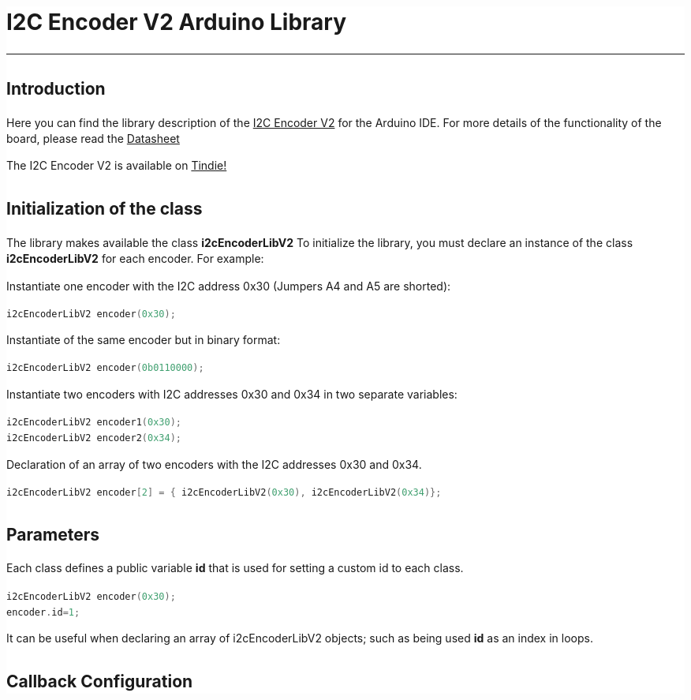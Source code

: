 # I2C Encoder V2 Arduino Library
--------------------------------------------------------------------------------

## Introduction

Here you can find the library description of the [I2C Encoder V2](https://github.com/Fattoresaimon/I2CEncoderV2) for the Arduino IDE.
For more details of the functionality of the board, please read the [Datasheet](https://github.com/Fattoresaimon/I2CEncoderV2/blob/master/EncoderI2CV2_v1.6.pdf) 

The I2C Encoder V2 is available on [Tindie!](https://www.tindie.com/products/Saimon/i2cencoder-v2-connect-multiple-encoder-on-i2c-bus/)

## Initialization of the class

The library makes available the class **i2cEncoderLibV2**
To initialize the library, you must declare an instance of the class **i2cEncoderLibV2** for each encoder.
For example:

Instantiate one encoder with the I2C address 0x30 (Jumpers A4 and A5 are shorted):
``` C++
i2cEncoderLibV2 encoder(0x30);
```

Instantiate of the same encoder but in binary format:
``` C++
i2cEncoderLibV2 encoder(0b0110000);
```

Instantiate two encoders with I2C addresses 0x30 and 0x34 in two separate variables:
```C++
i2cEncoderLibV2 encoder1(0x30);
i2cEncoderLibV2 encoder2(0x34);
```

Declaration of an array of two encoders with the I2C addresses 0x30 and 0x34.
```C++
i2cEncoderLibV2 encoder[2] = { i2cEncoderLibV2(0x30), i2cEncoderLibV2(0x34)};
```

## Parameters

Each class defines a public variable **id** that is used for setting a custom id to each class.

```C++
i2cEncoderLibV2 encoder(0x30);
encoder.id=1;
```
It can be useful when declaring an array of i2cEncoderLibV2 objects; such as being used **id** as an index in loops.

## Callback Configuration
